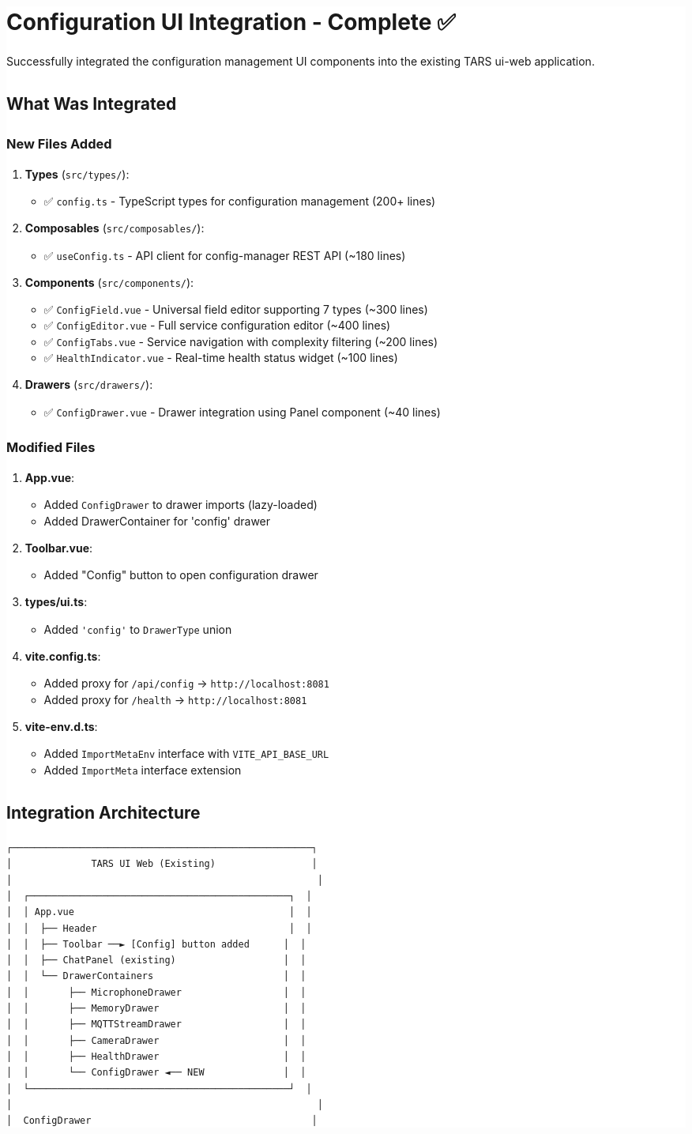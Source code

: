 # Configuration UI Integration - Complete ✅

Successfully integrated the configuration management UI components into the existing TARS ui-web application.

## What Was Integrated

### New Files Added

1. **Types** (`src/types/`):
   - ✅ `config.ts` - TypeScript types for configuration management (200+ lines)

2. **Composables** (`src/composables/`):
   - ✅ `useConfig.ts` - API client for config-manager REST API (~180 lines)

3. **Components** (`src/components/`):
   - ✅ `ConfigField.vue` - Universal field editor supporting 7 types (~300 lines)
   - ✅ `ConfigEditor.vue` - Full service configuration editor (~400 lines)
   - ✅ `ConfigTabs.vue` - Service navigation with complexity filtering (~200 lines)
   - ✅ `HealthIndicator.vue` - Real-time health status widget (~100 lines)

4. **Drawers** (`src/drawers/`):
   - ✅ `ConfigDrawer.vue` - Drawer integration using Panel component (~40 lines)

### Modified Files

1. **App.vue**:
   - Added `ConfigDrawer` to drawer imports (lazy-loaded)
   - Added DrawerContainer for 'config' drawer
   
2. **Toolbar.vue**:
   - Added "Config" button to open configuration drawer

3. **types/ui.ts**:
   - Added `'config'` to `DrawerType` union

4. **vite.config.ts**:
   - Added proxy for `/api/config` → `http://localhost:8081`
   - Added proxy for `/health` → `http://localhost:8081`

5. **vite-env.d.ts**:
   - Added `ImportMetaEnv` interface with `VITE_API_BASE_URL`
   - Added `ImportMeta` interface extension

## Integration Architecture

```
┌─────────────────────────────────────────────────────┐
│              TARS UI Web (Existing)                 │
│                                                      │
│  ┌──────────────────────────────────────────────┐  │
│  │ App.vue                                      │  │
│  │  ├── Header                                  │  │
│  │  ├── Toolbar ──► [Config] button added      │  │
│  │  ├── ChatPanel (existing)                   │  │
│  │  └── DrawerContainers                       │  │
│  │       ├── MicrophoneDrawer                  │  │
│  │       ├── MemoryDrawer                      │  │
│  │       ├── MQTTStreamDrawer                  │  │
│  │       ├── CameraDrawer                      │  │
│  │       ├── HealthDrawer                      │  │
│  │       └── ConfigDrawer ◄── NEW              │  │
│  └──────────────────────────────────────────────┘  │
│                                                      │
│  ConfigDrawer                                       │
```